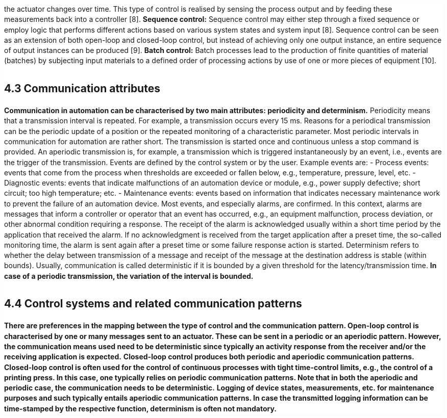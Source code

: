 the actuator changes over time. This type of control is realised by sensing
the process output and by feeding these measurements back into a controller
[8].
**Sequence control:** Sequence control may either step through a fixed
sequence or employ logic that performs different actions based on various
system states and system input [8]. Sequence control can be seen as an
extension of both open-loop and closed-loop control, but instead of achieving
only one output instance, an entire sequence of output instances can be
produced [9].
**Batch control:** Batch processes lead to the production of finite quantities
of material (batches) by subjecting input materials to a defined order of
processing actions by use of one or more pieces of equipment [10].
## 4.3 Communication attributes
**Communication in automation can be characterised by two main attributes:
periodicity and determinism.**
Periodicity means that a transmission interval is repeated. For example, a
transmission occurs every 15 ms. Reasons for a periodical transmission can be
the periodic update of a position or the repeated monitoring of a
characteristic parameter. Most periodic intervals in communication for
automation are rather short. The transmission is started once and continuous
unless a stop command is provided.
An aperiodic transmission is, for example, a transmission which is triggered
instantaneously by an event, i.e., events are the trigger of the transmission.
Events are defined by the control system or by the user. Example events are:
\- Process events: events that come from the process when thresholds are
exceeded or fallen below, e.g., temperature, pressure, level, etc.
\- Diagnostic events: events that indicate malfunctions of an automation
device or module, e.g., power supply defective; short circuit; too high
temperature; etc.
\- Maintenance events: events based on information that indicates necessary
maintenance work to prevent the failure of an automation device.
Most events, and especially alarms, are confirmed. In this context, alarms are
messages that inform a controller or operator that an event has occurred,
e.g., an equipment malfunction, process deviation, or other abnormal condition
requiring a response. The receipt of the alarm is acknowledged usually within
a short time period by the application that received the alarm. If no
acknowledgment is received from the target application after a preset time,
the so-called monitoring time, the alarm is sent again after a preset time or
some failure response action is started.
Determinism refers to whether the delay between transmission of a message and
receipt of the message at the destination address is stable (within bounds).
Usually, communication is called deterministic if it is bounded by a given
threshold for the latency/transmission time. **In case of a periodic
transmission, the variation of the interval is bounded.**
## 4.4 Control systems and related communication patterns
**There are preferences in the mapping between the type of control and the
communication pattern. Open-loop control is characterised by one or many
messages sent to an actuator. These can be sent in a periodic or an aperiodic
pattern. However, the communication means used need to be deterministic since
typically an activity response from the receiver and/or the receiving
application is expected.**
**Closed-loop control produces both periodic and aperiodic communication
patterns. Closed-loop control is often used for the control of continuous
processes with tight time-control limits, e.g., the control of a printing
press. In this case, one typically relies on periodic communication patterns.
Note that in both the aperiodic and periodic case, the communication needs to
be deterministic.**
**Logging of device states, measurements, etc. for maintenance purposes and
such typically entails aperiodic communication patterns. In case the
transmitted logging information can be time-stamped by the respective
function, determinism is often not mandatory.**